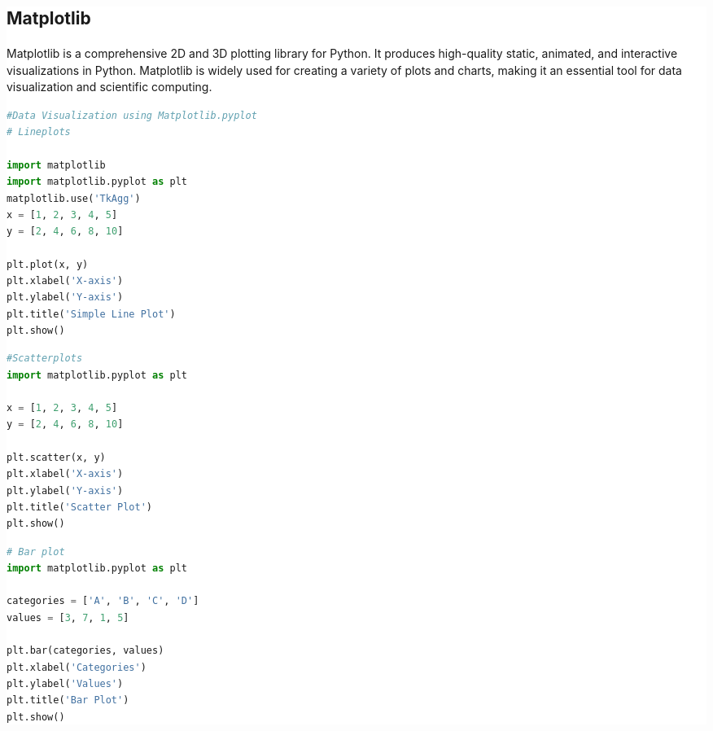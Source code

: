 

## Matplotlib

Matplotlib is a comprehensive 2D and 3D plotting library for Python. It produces high-quality static, animated, and interactive visualizations in Python. Matplotlib is widely used for creating a variety of plots and charts, making it an essential tool for data visualization and scientific computing.


```python
#Data Visualization using Matplotlib.pyplot
# Lineplots

import matplotlib
import matplotlib.pyplot as plt
matplotlib.use('TkAgg')
x = [1, 2, 3, 4, 5]
y = [2, 4, 6, 8, 10]

plt.plot(x, y)
plt.xlabel('X-axis')
plt.ylabel('Y-axis')
plt.title('Simple Line Plot')
plt.show()
```


```python
#Scatterplots
import matplotlib.pyplot as plt

x = [1, 2, 3, 4, 5]
y = [2, 4, 6, 8, 10]

plt.scatter(x, y)
plt.xlabel('X-axis')
plt.ylabel('Y-axis')
plt.title('Scatter Plot')
plt.show()

```


```python
# Bar plot
import matplotlib.pyplot as plt

categories = ['A', 'B', 'C', 'D']
values = [3, 7, 1, 5]

plt.bar(categories, values)
plt.xlabel('Categories')
plt.ylabel('Values')
plt.title('Bar Plot')
plt.show()

```
